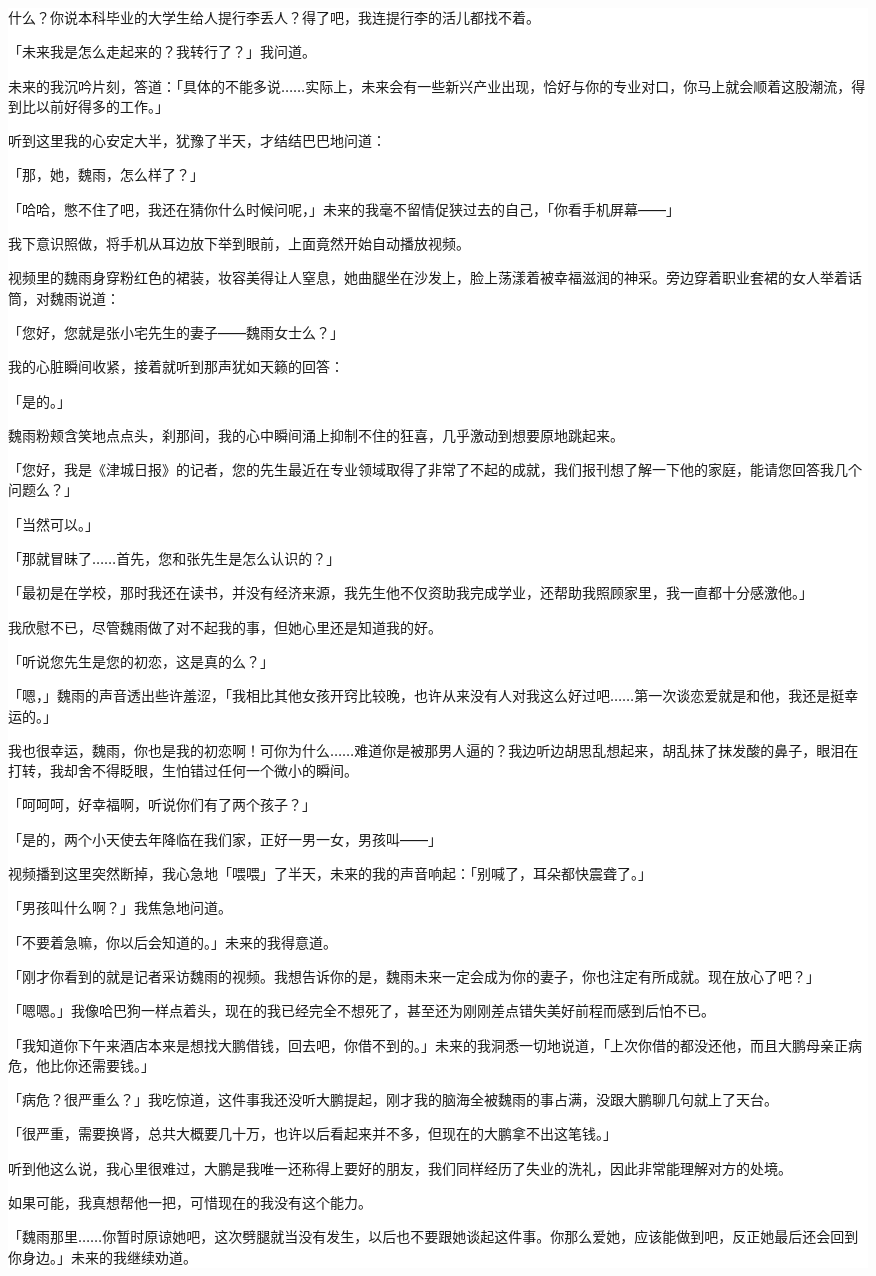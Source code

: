 什么？你说本科毕业的大学生给人提行李丢人？得了吧，我连提行李的活儿都找不着。

「未来我是怎么走起来的？我转行了？」我问道。

未来的我沉吟片刻，答道：「具体的不能多说……实际上，未来会有一些新兴产业出现，恰好与你的专业对口，你马上就会顺着这股潮流，得到比以前好得多的工作。」

听到这里我的心安定大半，犹豫了半天，才结结巴巴地问道：

「那，她，魏雨，怎么样了？」

「哈哈，憋不住了吧，我还在猜你什么时候问呢，」未来的我毫不留情促狭过去的自己，「你看手机屏幕——」

我下意识照做，将手机从耳边放下举到眼前，上面竟然开始自动播放视频。

视频里的魏雨身穿粉红色的裙装，妆容美得让人窒息，她曲腿坐在沙发上，脸上荡漾着被幸福滋润的神采。旁边穿着职业套裙的女人举着话筒，对魏雨说道：

「您好，您就是张小宅先生的妻子——魏雨女士么？」

我的心脏瞬间收紧，接着就听到那声犹如天籁的回答：

「是的。」

魏雨粉颊含笑地点点头，刹那间，我的心中瞬间涌上抑制不住的狂喜，几乎激动到想要原地跳起来。

「您好，我是《津城日报》的记者，您的先生最近在专业领域取得了非常了不起的成就，我们报刊想了解一下他的家庭，能请您回答我几个问题么？」

「当然可以。」

「那就冒昧了……首先，您和张先生是怎么认识的？」

「最初是在学校，那时我还在读书，并没有经济来源，我先生他不仅资助我完成学业，还帮助我照顾家里，我一直都十分感激他。」

我欣慰不已，尽管魏雨做了对不起我的事，但她心里还是知道我的好。

「听说您先生是您的初恋，这是真的么？」

「嗯，」魏雨的声音透出些许羞涩，「我相比其他女孩开窍比较晚，也许从来没有人对我这么好过吧……第一次谈恋爱就是和他，我还是挺幸运的。」

我也很幸运，魏雨，你也是我的初恋啊！可你为什么……难道你是被那男人逼的？我边听边胡思乱想起来，胡乱抹了抹发酸的鼻子，眼泪在打转，我却舍不得眨眼，生怕错过任何一个微小的瞬间。

「呵呵呵，好幸福啊，听说你们有了两个孩子？」

「是的，两个小天使去年降临在我们家，正好一男一女，男孩叫——」

视频播到这里突然断掉，我心急地「喂喂」了半天，未来的我的声音响起：「别喊了，耳朵都快震聋了。」

「男孩叫什么啊？」我焦急地问道。

「不要着急嘛，你以后会知道的。」未来的我得意道。

「刚才你看到的就是记者采访魏雨的视频。我想告诉你的是，魏雨未来一定会成为你的妻子，你也注定有所成就。现在放心了吧？」

「嗯嗯。」我像哈巴狗一样点着头，现在的我已经完全不想死了，甚至还为刚刚差点错失美好前程而感到后怕不已。

「我知道你下午来酒店本来是想找大鹏借钱，回去吧，你借不到的。」未来的我洞悉一切地说道，「上次你借的都没还他，而且大鹏母亲正病危，他比你还需要钱。」

「病危？很严重么？」我吃惊道，这件事我还没听大鹏提起，刚才我的脑海全被魏雨的事占满，没跟大鹏聊几句就上了天台。

「很严重，需要换肾，总共大概要几十万，也许以后看起来并不多，但现在的大鹏拿不出这笔钱。」

听到他这么说，我心里很难过，大鹏是我唯一还称得上要好的朋友，我们同样经历了失业的洗礼，因此非常能理解对方的处境。

如果可能，我真想帮他一把，可惜现在的我没有这个能力。

「魏雨那里……你暂时原谅她吧，这次劈腿就当没有发生，以后也不要跟她谈起这件事。你那么爱她，应该能做到吧，反正她最后还会回到你身边。」未来的我继续劝道。

